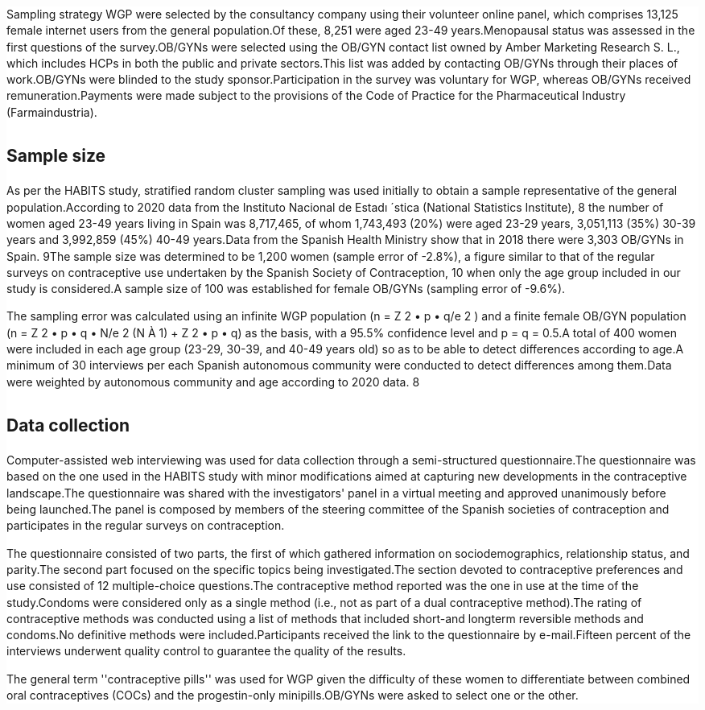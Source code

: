 Sampling strategy WGP were selected by the consultancy company using their volunteer online panel, which comprises 13,125 female internet users from the general population.Of these, 8,251 were aged 23-49 years.Menopausal status was assessed in the first questions of the survey.OB/GYNs were selected using the OB/GYN contact list owned by Amber Marketing Research S. L., which includes HCPs in both the public and private sectors.This list was added by contacting OB/GYNs through their places of work.OB/GYNs were blinded to the study sponsor.Participation in the survey was voluntary for WGP, whereas OB/GYNs received remuneration.Payments were made subject to the provisions of the Code of Practice for the Pharmaceutical Industry (Farmaindustria).


## Sample size

As per the HABITS study, stratified random cluster sampling was used initially to obtain a sample representative of the general population.According to 2020 data from the Instituto Nacional de Estadı ´stica (National Statistics Institute), 8 the number of women aged 23-49 years living in Spain was 8,717,465, of whom 1,743,493 (20%) were aged 23-29 years, 3,051,113 (35%) 30-39 years and 3,992,859 (45%) 40-49 years.Data from the Spanish Health Ministry show that in 2018 there were 3,303 OB/GYNs in Spain. 9The sample size was determined to be 1,200 women (sample error of -2.8%), a figure similar to that of the regular surveys on contraceptive use undertaken by the Spanish Society of Contraception, 10 when only the age group included in our study is considered.A sample size of 100 was established for female OB/GYNs (sampling error of -9.6%).

The sampling error was calculated using an infinite WGP population (n = Z 2 • p • q/e 2 ) and a finite female OB/GYN population (n = Z 2 • p • q • N/e 2 (N À 1) + Z 2 • p • q) as the basis, with a 95.5% confidence level and p = q = 0.5.A total of 400 women were included in each age group (23-29, 30-39, and 40-49 years old) so as to be able to detect differences according to age.A minimum of 30 interviews per each Spanish autonomous community were conducted to detect differences among them.Data were weighted by autonomous community and age according to 2020 data. 8


## Data collection

Computer-assisted web interviewing was used for data collection through a semi-structured questionnaire.The questionnaire was based on the one used in the HABITS study with minor modifications aimed at capturing new developments in the contraceptive landscape.The questionnaire was shared with the investigators' panel in a virtual meeting and approved unanimously before being launched.The panel is composed by members of the steering committee of the Spanish societies of contraception and participates in the regular surveys on contraception.

The questionnaire consisted of two parts, the first of which gathered information on sociodemographics, relationship status, and parity.The second part focused on the specific topics being investigated.The section devoted to contraceptive preferences and use consisted of 12 multiple-choice questions.The contraceptive method reported was the one in use at the time of the study.Condoms were considered only as a single method (i.e., not as part of a dual contraceptive method).The rating of contraceptive methods was conducted using a list of methods that included short-and longterm reversible methods and condoms.No definitive methods were included.Participants received the link to the questionnaire by e-mail.Fifteen percent of the interviews underwent quality control to guarantee the quality of the results.

The general term ''contraceptive pills'' was used for WGP given the difficulty of these women to differentiate between combined oral contraceptives (COCs) and the progestin-only minipills.OB/GYNs were asked to select one or the other.
